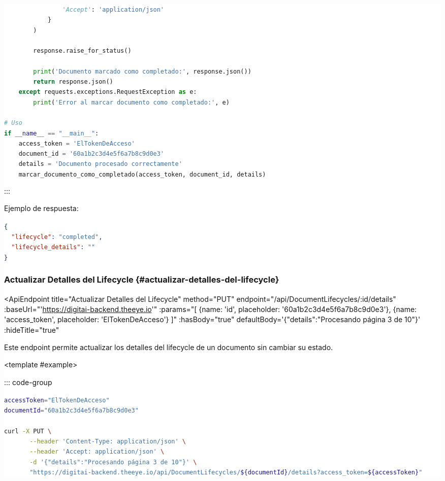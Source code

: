 ```python [Python]
                'Accept': 'application/json'
            }
        )
        
        response.raise_for_status()
        
        print('Documento marcado como completado:', response.json())
        return response.json()
    except requests.exceptions.RequestException as e:
        print('Error al marcar documento como completado:', e)

# Uso
if __name__ == "__main__":
    access_token = 'ElTokenDeAcceso'
    document_id = '60a1b2c3d4e5f6a7b8c9d0e3'
    details = 'Documento procesado correctamente'
    marcar_documento_como_completado(access_token, document_id, details)
```
:::

Ejemplo de respuesta:

```json
{
  "lifecycle": "completed",
  "lifecycle_details": ""
}
```

</template>
</ApiEndpoint>

### Actualizar Detalles del Lifecycle {#actualizar-detalles-del-lifecycle}

<ApiEndpoint
  title="Actualizar Detalles del Lifecycle"
  method="PUT" 
  endpoint="/api/DocumentLifecycles/:id/details"
  :baseUrl="'https://digitai-backend.theeye.io'"
  :params="[
    {name: 'id', placeholder: '60a1b2c3d4e5f6a7b8c9d0e3'},
    {name: 'access_token', placeholder: 'ElTokenDeAcceso'}
  ]"
  :hasBody="true"
  defaultBody='{"details":"Procesando página 3 de 10"}'
  :hideTitle="true"
>

Este endpoint permite actualizar los detalles del lifecycle de un documento sin cambiar su estado.

<template #example>

::: code-group
```bash [Curl]
accessToken="ElTokenDeAcceso"
documentId="60a1b2c3d4e5f6a7b8c9d0e3"

curl -X PUT \
       --header 'Content-Type: application/json' \
       --header 'Accept: application/json' \
       -d '{"details":"Procesando página 3 de 10"}' \
       "https://digitai-backend.theeye.io/api/DocumentLifecycles/${documentId}/details?access_token=${accessToken}"
```
